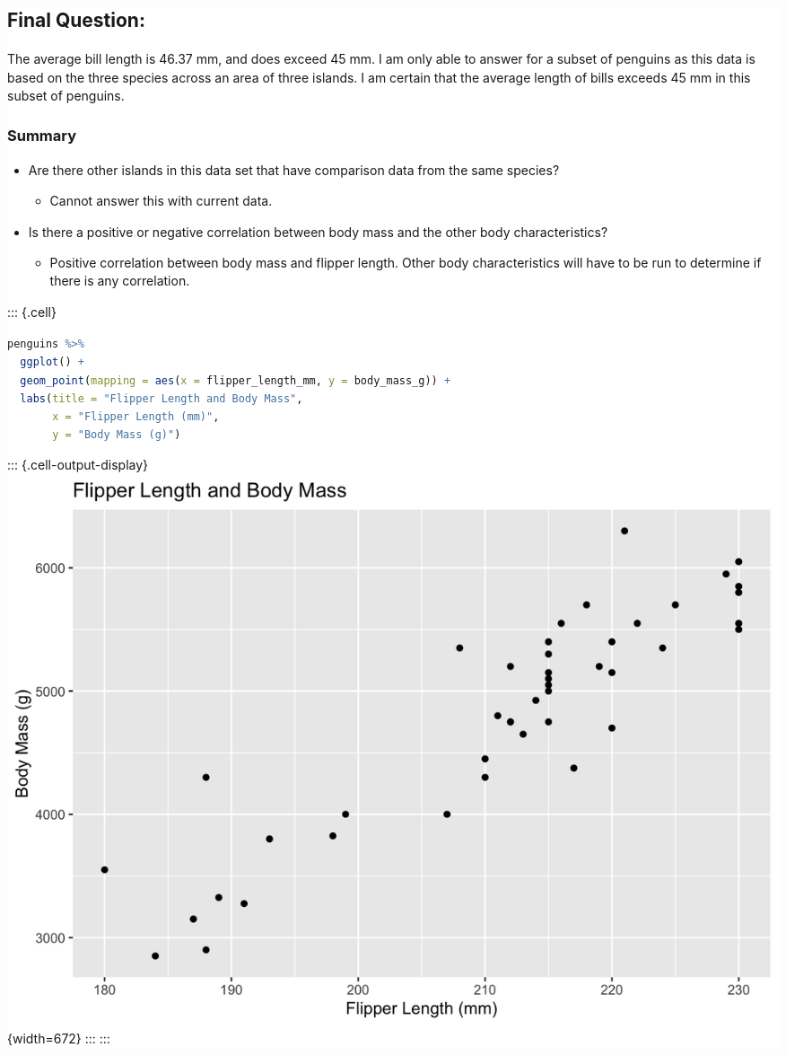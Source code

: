 ## Final Question:

The average bill length is 46.37 mm, and does exceed 45 mm. I am only able to answer for a subset of penguins as this data is based on the three species across an area of three islands. I am certain that the average length of bills exceeds 45 mm in this subset of penguins.

### Summary

-   Are there other islands in this data set that have comparison data from the same species?

    -   Cannot answer this with current data.

-   Is there a positive or negative correlation between body mass and the other body characteristics?

    -   Positive correlation between body mass and flipper length. Other body characteristics will have to be run to determine if there is any correlation.



::: {.cell}

```{.r .cell-code}
penguins %>%
  ggplot() +
  geom_point(mapping = aes(x = flipper_length_mm, y = body_mass_g)) + 
  labs(title = "Flipper Length and Body Mass",
       x = "Flipper Length (mm)",
       y = "Body Mass (g)")
```

::: {.cell-output-display}
![](PPI1_files/figure-html/unnamed-chunk-24-1.png){width=672}
:::
:::
